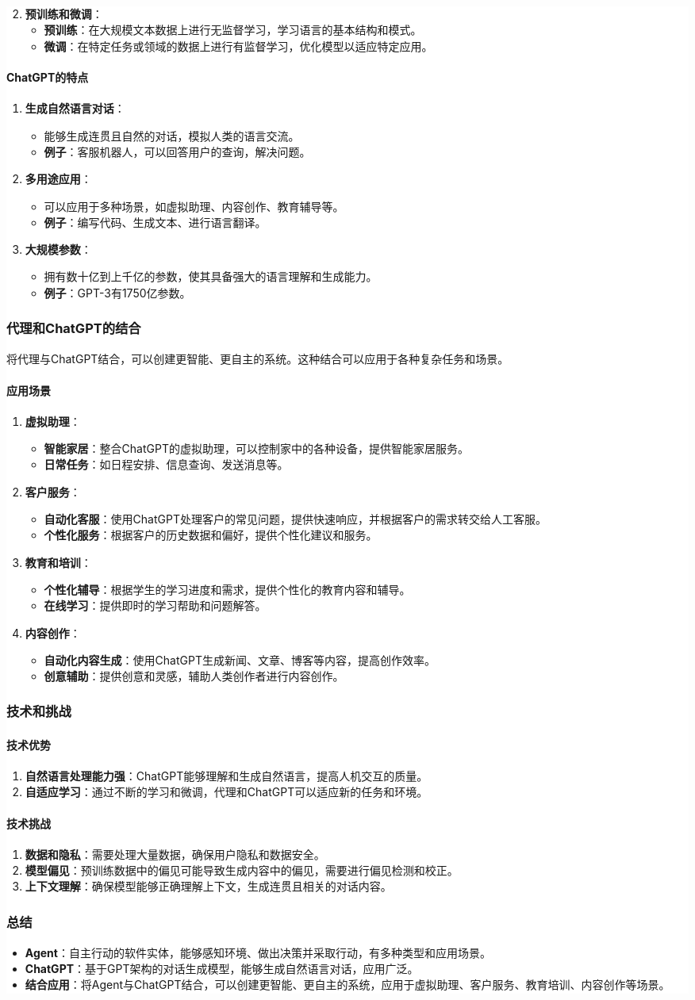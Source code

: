 2. **预训练和微调**：
   - **预训练**：在大规模文本数据上进行无监督学习，学习语言的基本结构和模式。
   - **微调**：在特定任务或领域的数据上进行有监督学习，优化模型以适应特定应用。

#### ChatGPT的特点

1. **生成自然语言对话**：
   - 能够生成连贯且自然的对话，模拟人类的语言交流。
   - **例子**：客服机器人，可以回答用户的查询，解决问题。

2. **多用途应用**：
   - 可以应用于多种场景，如虚拟助理、内容创作、教育辅导等。
   - **例子**：编写代码、生成文本、进行语言翻译。

3. **大规模参数**：
   - 拥有数十亿到上千亿的参数，使其具备强大的语言理解和生成能力。
   - **例子**：GPT-3有1750亿参数。

### 代理和ChatGPT的结合

将代理与ChatGPT结合，可以创建更智能、更自主的系统。这种结合可以应用于各种复杂任务和场景。

#### 应用场景

1. **虚拟助理**：
   - **智能家居**：整合ChatGPT的虚拟助理，可以控制家中的各种设备，提供智能家居服务。
   - **日常任务**：如日程安排、信息查询、发送消息等。

2. **客户服务**：
   - **自动化客服**：使用ChatGPT处理客户的常见问题，提供快速响应，并根据客户的需求转交给人工客服。
   - **个性化服务**：根据客户的历史数据和偏好，提供个性化建议和服务。

3. **教育和培训**：
   - **个性化辅导**：根据学生的学习进度和需求，提供个性化的教育内容和辅导。
   - **在线学习**：提供即时的学习帮助和问题解答。

4. **内容创作**：
   - **自动化内容生成**：使用ChatGPT生成新闻、文章、博客等内容，提高创作效率。
   - **创意辅助**：提供创意和灵感，辅助人类创作者进行内容创作。

### 技术和挑战

#### 技术优势

1. **自然语言处理能力强**：ChatGPT能够理解和生成自然语言，提高人机交互的质量。
2. **自适应学习**：通过不断的学习和微调，代理和ChatGPT可以适应新的任务和环境。

#### 技术挑战

1. **数据和隐私**：需要处理大量数据，确保用户隐私和数据安全。
2. **模型偏见**：预训练数据中的偏见可能导致生成内容中的偏见，需要进行偏见检测和校正。
3. **上下文理解**：确保模型能够正确理解上下文，生成连贯且相关的对话内容。

### 总结

- **Agent**：自主行动的软件实体，能够感知环境、做出决策并采取行动，有多种类型和应用场景。
- **ChatGPT**：基于GPT架构的对话生成模型，能够生成自然语言对话，应用广泛。
- **结合应用**：将Agent与ChatGPT结合，可以创建更智能、更自主的系统，应用于虚拟助理、客户服务、教育培训、内容创作等场景。



